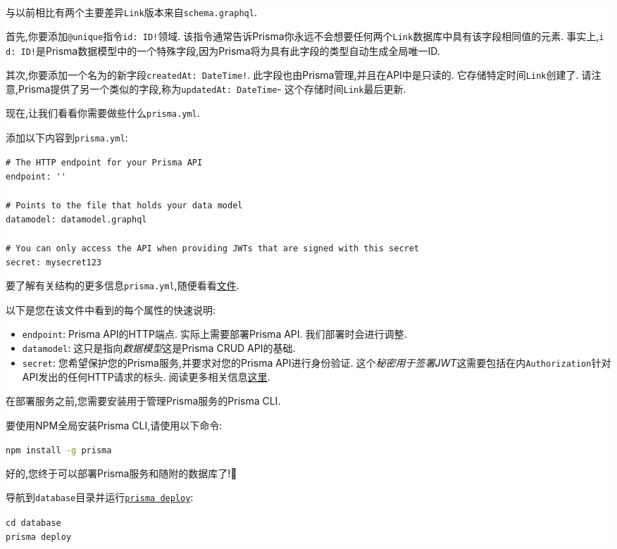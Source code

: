 </Instruction>

与以前相比有两个主要差异`Link`版本来自`schema.graphql`. 

首先,你要添加`@unique`指令`id: ID!`领域. 该指令通常告诉Prisma你永远不会想要任何两个`Link`数据库中具有该字段相同值的元素. 事实上,`id: ID!`是Prisma数据模型中的一个特殊字段,因为Prisma将为具有此字段的类型自动生成全局唯一ID. 

其次,你要添加一个名为的新字段`createdAt: DateTime!`. 此字段也由Prisma管理,并且在API中是只读的. 它存储特定时间`Link`创建了. 请注意,Prisma提供了另一个类似的字段,称为`updatedAt: DateTime`- 这个存储时间`Link`最后更新. 

现在,让我们看看你需要做些什么`prisma.yml`. 

<Instruction>

添加以下内容到`prisma.yml`: 

```graphql(path=".../hackernews-node/database/prisma.yml")
# The HTTP endpoint for your Prisma API
endpoint: ''

# Points to the file that holds your data model
datamodel: datamodel.graphql

# You can only access the API when providing JWTs that are signed with this secret
secret: mysecret123
```

</Instruction>

要了解有关结构的更多信息`prisma.yml`,随便看看[文件](https://www.prisma.io/docs/reference/service-configuration/prisma.yml/yaml-structure-ufeshusai8). 

以下是您在该文件中看到的每个属性的快速说明: 

-   `endpoint`: Prisma API的HTTP端点. 实际上需要部署Prisma API. 我们部署时会进行调整. 
-   `datamodel`: 这只是指向*数据模型*这是Prisma CRUD API的基础. 
-   `secret`: 您希望保护您的Prisma服务,并要求对您的Prisma API进行身份验证. 这个*秘密用于签署JWT*这需要包括在内`Authorization`针对API发出的任何HTTP请求的标头. 阅读更多相关信息[这里](https://www.prisma.io/docs/reference/prisma-api/concepts-utee3eiquo#authentication). 

在部署服务之前,您需要安装用于管理Prisma服务的Prisma CLI. 

<Instruction>

要使用NPM全局安装Prisma CLI,请使用以下命令: 

```bash
npm install -g prisma
```

</Instruction>

好的,您终于可以部署Prisma服务和随附的数据库了!🙌

<Instruction>

导航到`database`目录并运行[`prisma deploy`](https://www.prisma.io/docs/reference/cli-command-reference/database-service/prisma-deploy-kee1iedaov): 

```bash(path=".../hackernews-node/")
cd database
prisma deploy
```

